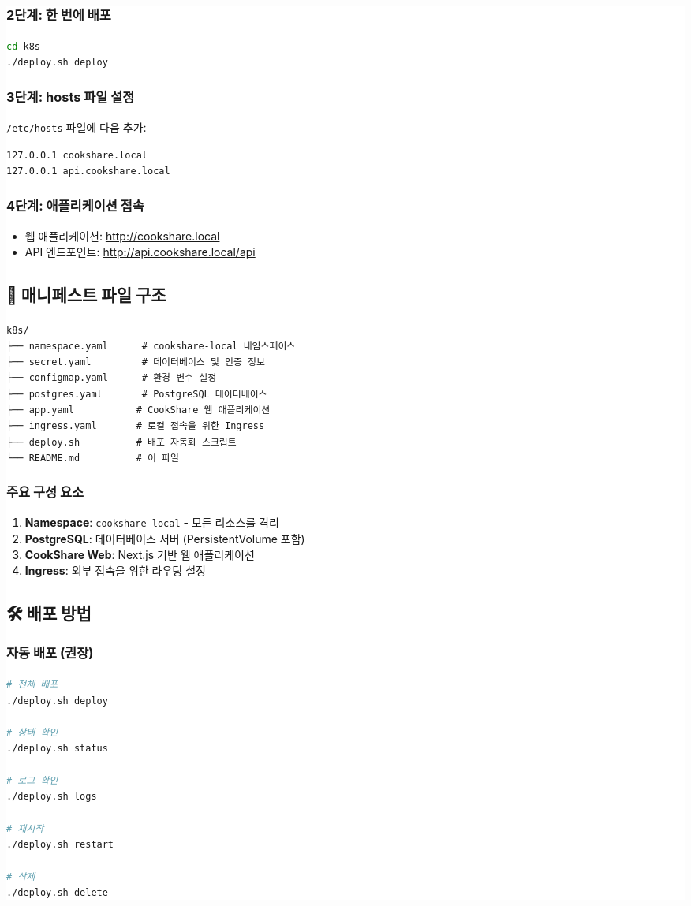 ### 2단계: 한 번에 배포

```bash
cd k8s
./deploy.sh deploy
```

### 3단계: hosts 파일 설정

`/etc/hosts` 파일에 다음 추가:
```bash
127.0.0.1 cookshare.local
127.0.0.1 api.cookshare.local
```

### 4단계: 애플리케이션 접속

- 웹 애플리케이션: http://cookshare.local
- API 엔드포인트: http://api.cookshare.local/api

## 📁 매니페스트 파일 구조

```
k8s/
├── namespace.yaml      # cookshare-local 네임스페이스
├── secret.yaml         # 데이터베이스 및 인증 정보
├── configmap.yaml      # 환경 변수 설정
├── postgres.yaml       # PostgreSQL 데이터베이스
├── app.yaml           # CookShare 웹 애플리케이션
├── ingress.yaml       # 로컬 접속을 위한 Ingress
├── deploy.sh          # 배포 자동화 스크립트
└── README.md          # 이 파일
```

### 주요 구성 요소

1. **Namespace**: `cookshare-local` - 모든 리소스를 격리
2. **PostgreSQL**: 데이터베이스 서버 (PersistentVolume 포함)
3. **CookShare Web**: Next.js 기반 웹 애플리케이션
4. **Ingress**: 외부 접속을 위한 라우팅 설정

## 🛠️ 배포 방법

### 자동 배포 (권장)

```bash
# 전체 배포
./deploy.sh deploy

# 상태 확인
./deploy.sh status

# 로그 확인
./deploy.sh logs

# 재시작
./deploy.sh restart

# 삭제
./deploy.sh delete
```
